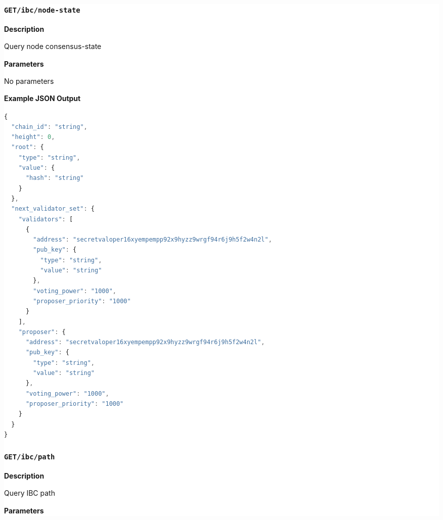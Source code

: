 ### `GET/ibc/node-state`

**Description**

Query node consensus-state

**Parameters**

No parameters

**Example JSON Output**

```javascript
{
  "chain_id": "string",
  "height": 0,
  "root": {
    "type": "string",
    "value": {
      "hash": "string"
    }
  },
  "next_validator_set": {
    "validators": [
      {
        "address": "secretvaloper16xyempempp92x9hyzz9wrgf94r6j9h5f2w4n2l",
        "pub_key": {
          "type": "string",
          "value": "string"
        },
        "voting_power": "1000",
        "proposer_priority": "1000"
      }
    ],
    "proposer": {
      "address": "secretvaloper16xyempempp92x9hyzz9wrgf94r6j9h5f2w4n2l",
      "pub_key": {
        "type": "string",
        "value": "string"
      },
      "voting_power": "1000",
      "proposer_priority": "1000"
    }
  }
}
```

### `GET/ibc/path`

**Description**

Query IBC path

**Parameters**
